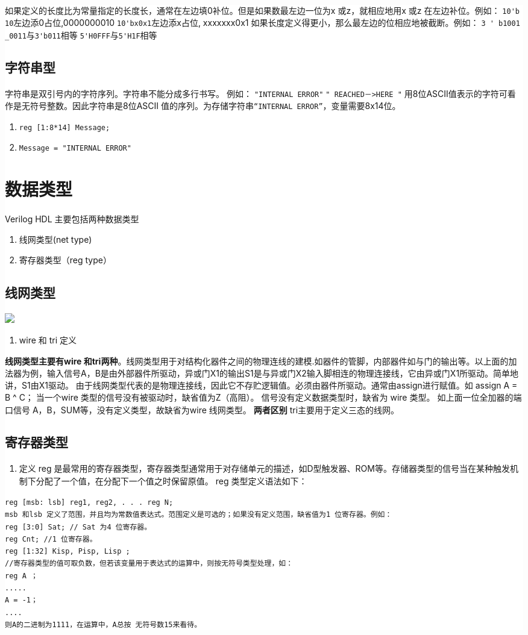 如果定义的长度比为常量指定的长度长，通常在左边填0补位。但是如果数最左边一位为x 或z，就相应地用x 或z 在左边补位。例如：
`10'b10`左边添0占位,0000000010
`10'bx0x1`左边添x占位, xxxxxxx0x1
如果长度定义得更小，那么最左边的位相应地被截断。例如：
`3 ' b1001_0011`与`3'b011`相等
`5'H0FFF`与`5'H1F`相等

## 字符串型 ##

字符串是双引号内的字符序列。字符串不能分成多行书写。
例如：
`"INTERNAL ERROR"`
`" REACHED－>HERE "`
用8位ASCII值表示的字符可看作是无符号整数。因此字符串是8位ASCII 值的序列。为存储字符串`“INTERNAL ERROR”`，变量需要8x14位。

1. `reg [1:8*14] Message;`

2. `Message = "INTERNAL ERROR"`


# 数据类型 #

Verilog HDL 主要包括两种数据类型
1. 线网类型(net type) 

2. 寄存器类型（reg type）

## 线网类型 ##

![](http://7xowaa.com1.z0.glb.clouddn.com/verilog_hdl.png)

1. wire 和 tri 定义

**线网类型主要有wire 和tri两种**。线网类型用于对结构化器件之间的物理连线的建模.如器件的管脚，内部器件如与门的输出等。以上面的加法器为例，输入信号A，B是由外部器件所驱动，异或门X1的输出S1是与异或门X2输入脚相连的物理连接线，它由异或门X1所驱动。简单地讲，S1由X1驱动。
由于线网类型代表的是物理连接线，因此它不存贮逻辑值。必须由器件所驱动。通常由assign进行赋值。如 assign A = B ^ C；
当一个wire 类型的信号没有被驱动时，缺省值为Z（高阻）。
信号没有定义数据类型时，缺省为 wire 类型。
如上面一位全加器的端口信号 A，B，SUM等，没有定义类型，故缺省为wire 线网类型。
**两者区别**
tri主要用于定义三态的线网。

## 寄存器类型 ##

1. 定义
reg 是最常用的寄存器类型，寄存器类型通常用于对存储单元的描述，如D型触发器、ROM等。存储器类型的信号当在某种触发机制下分配了一个值，在分配下一个值之时保留原值。
reg 类型定义语法如下：
```
reg [msb: lsb] reg1, reg2, . . . reg N;
msb 和lsb 定义了范围，并且均为常数值表达式。范围定义是可选的；如果没有定义范围，缺省值为1 位寄存器。例如：
reg [3:0] Sat; // Sat 为4 位寄存器。
reg Cnt; //1 位寄存器。
reg [1:32] Kisp, Pisp, Lisp ;
//寄存器类型的值可取负数，但若该变量用于表达式的运算中，则按无符号类型处理，如：
reg A ；
.....
A = -1；
....
则A的二进制为1111，在运算中，A总按 无符号数15来看待。
```
